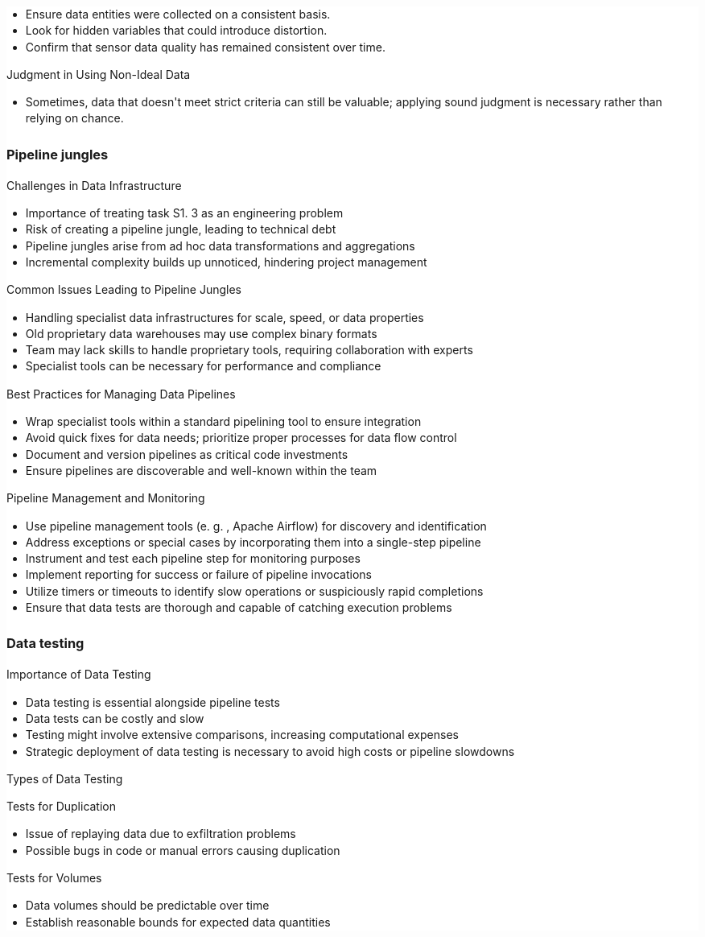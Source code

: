 - Ensure data entities were collected on a consistent basis.
- Look for hidden variables that could introduce distortion.
- Confirm that sensor data quality has remained consistent over time.

Judgment in Using Non-Ideal Data

- Sometimes, data that doesn't meet strict criteria can still be valuable; applying sound judgment is necessary rather than relying on chance.

### Pipeline jungles

Challenges in Data Infrastructure

- Importance of treating task S1. 3 as an engineering problem
- Risk of creating a pipeline jungle, leading to technical debt
- Pipeline jungles arise from ad hoc data transformations and aggregations
- Incremental complexity builds up unnoticed, hindering project management

Common Issues Leading to Pipeline Jungles

- Handling specialist data infrastructures for scale, speed, or data properties
- Old proprietary data warehouses may use complex binary formats
- Team may lack skills to handle proprietary tools, requiring collaboration with experts
- Specialist tools can be necessary for performance and compliance

Best Practices for Managing Data Pipelines

- Wrap specialist tools within a standard pipelining tool to ensure integration
- Avoid quick fixes for data needs; prioritize proper processes for data flow control
- Document and version pipelines as critical code investments
- Ensure pipelines are discoverable and well-known within the team

Pipeline Management and Monitoring

- Use pipeline management tools (e. g. , Apache Airflow) for discovery and identification
- Address exceptions or special cases by incorporating them into a single-step pipeline
- Instrument and test each pipeline step for monitoring purposes
- Implement reporting for success or failure of pipeline invocations
- Utilize timers or timeouts to identify slow operations or suspiciously rapid completions
- Ensure that data tests are thorough and capable of catching execution problems

### Data testing 

Importance of Data Testing

- Data testing is essential alongside pipeline tests
- Data tests can be costly and slow
- Testing might involve extensive comparisons, increasing computational expenses
- Strategic deployment of data testing is necessary to avoid high costs or pipeline slowdowns

Types of Data Testing

Tests for Duplication
- Issue of replaying data due to exfiltration problems
- Possible bugs in code or manual errors causing duplication

Tests for Volumes
- Data volumes should be predictable over time
- Establish reasonable bounds for expected data quantities
